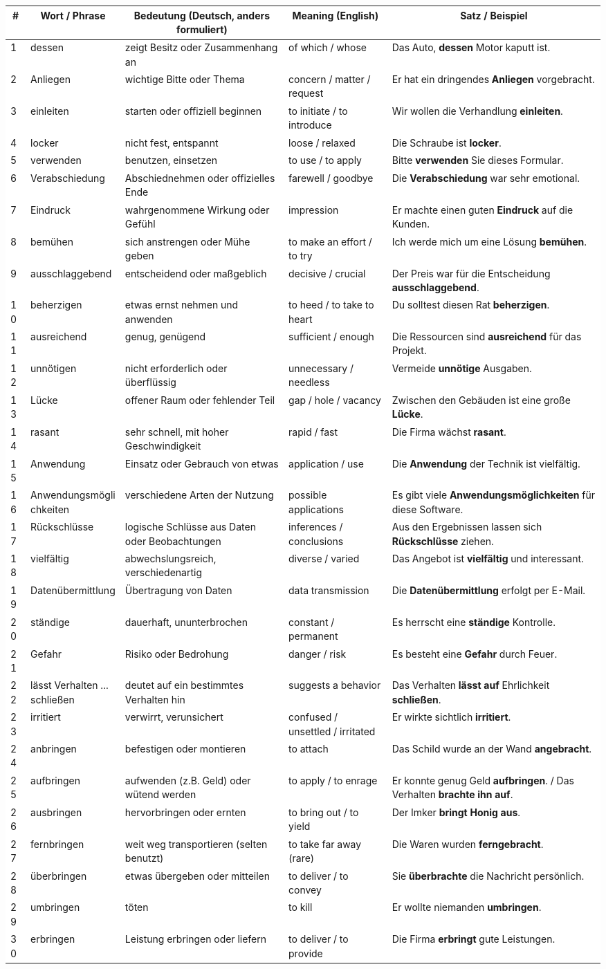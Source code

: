 | #   | Wort / Phrase       | Bedeutung (Deutsch, anders formuliert)                     | Meaning (English)               | Satz / Beispiel                                             |
|-----|---------------------|-----------------------------------------------------------|--------------------------------|-------------------------------------------------------------|
| 1   | dessen              | zeigt Besitz oder Zusammenhang an                         | of which / whose                | Das Auto, **dessen** Motor kaputt ist.                      |
| 2   | Anliegen            | wichtige Bitte oder Thema                                  | concern / matter / request      | Er hat ein dringendes **Anliegen** vorgebracht.             |
| 3   | einleiten           | starten oder offiziell beginnen                            | to initiate / to introduce      | Wir wollen die Verhandlung **einleiten**.                   |
| 4   | locker              | nicht fest, entspannt                                      | loose / relaxed                 | Die Schraube ist **locker**.                                |
| 5   | verwenden           | benutzen, einsetzen                                       | to use / to apply               | Bitte **verwenden** Sie dieses Formular.                    |
| 6   | Verabschiedung      | Abschiednehmen oder offizielles Ende                       | farewell / goodbye              | Die **Verabschiedung** war sehr emotional.                  |
| 7   | Eindruck            | wahrgenommene Wirkung oder Gefühl                          | impression                     | Er machte einen guten **Eindruck** auf die Kunden.          |
| 8   | bemühen             | sich anstrengen oder Mühe geben                            | to make an effort / to try      | Ich werde mich um eine Lösung **bemühen**.                  |
| 9   | ausschlaggebend     | entscheidend oder maßgeblich                               | decisive / crucial              | Der Preis war für die Entscheidung **ausschlaggebend**.    |
| 10  | beherzigen          | etwas ernst nehmen und anwenden                            | to heed / to take to heart      | Du solltest diesen Rat **beherzigen**.                      |
| 11  | ausreichend         | genug, genügend                                           | sufficient / enough             | Die Ressourcen sind **ausreichend** für das Projekt.        |
| 12  | unnötigen           | nicht erforderlich oder überflüssig                        | unnecessary / needless          | Vermeide **unnötige** Ausgaben.                             |
| 13  | Lücke               | offener Raum oder fehlender Teil                           | gap / hole / vacancy            | Zwischen den Gebäuden ist eine große **Lücke**.              |
| 14  | rasant              | sehr schnell, mit hoher Geschwindigkeit                    | rapid / fast                   | Die Firma wächst **rasant**.                                 |
| 15  | Anwendung           | Einsatz oder Gebrauch von etwas                            | application / use               | Die **Anwendung** der Technik ist vielfältig.                |
| 16  | Anwendungsmöglichkeiten | verschiedene Arten der Nutzung                            | possible applications           | Es gibt viele **Anwendungsmöglichkeiten** für diese Software. |
| 17  | Rückschlüsse        | logische Schlüsse aus Daten oder Beobachtungen             | inferences / conclusions        | Aus den Ergebnissen lassen sich **Rückschlüsse** ziehen.    |
| 18  | vielfältig          | abwechslungsreich, verschiedenartig                        | diverse / varied                | Das Angebot ist **vielfältig** und interessant.              |
| 19  | Datenübermittlung   | Übertragung von Daten                                      | data transmission              | Die **Datenübermittlung** erfolgt per E-Mail.               |
| 20  | ständige            | dauerhaft, ununterbrochen                                  | constant / permanent            | Es herrscht eine **ständige** Kontrolle.                    |
| 21  | Gefahr             | Risiko oder Bedrohung                                     | danger / risk                  | Es besteht eine **Gefahr** durch Feuer.                      |
| 22  | lässt Verhalten ... schließen | deutet auf ein bestimmtes Verhalten hin                 | suggests a behavior            | Das Verhalten **lässt auf** Ehrlichkeit **schließen**.      |
| 23  | irritiert           | verwirrt, verunsichert                                    | confused / unsettled / irritated| Er wirkte sichtlich **irritiert**.                           |
| 24  | anbringen           | befestigen oder montieren                                  | to attach                     | Das Schild wurde an der Wand **angebracht**.                |
| 25  | aufbringen          | aufwenden (z.B. Geld) oder wütend werden                  | to apply / to enrage           | Er konnte genug Geld **aufbringen**. / Das Verhalten **brachte ihn auf**. |
| 26  | ausbringen          | hervorbringen oder ernten                                 | to bring out / to yield        | Der Imker **bringt Honig aus**.                             |
| 27  | fernbringen         | weit weg transportieren (selten benutzt)                  | to take far away (rare)        | Die Waren wurden **ferngebracht**.                           |
| 28  | überbringen         | etwas übergeben oder mitteilen                            | to deliver / to convey         | Sie **überbrachte** die Nachricht persönlich.              |
| 29  | umbringen           | töten                                                    | to kill                       | Er wollte niemanden **umbringen**.                           |
| 30  | erbringen           | Leistung erbringen oder liefern                            | to deliver / to provide        | Die Firma **erbringt** gute Leistungen.                     |